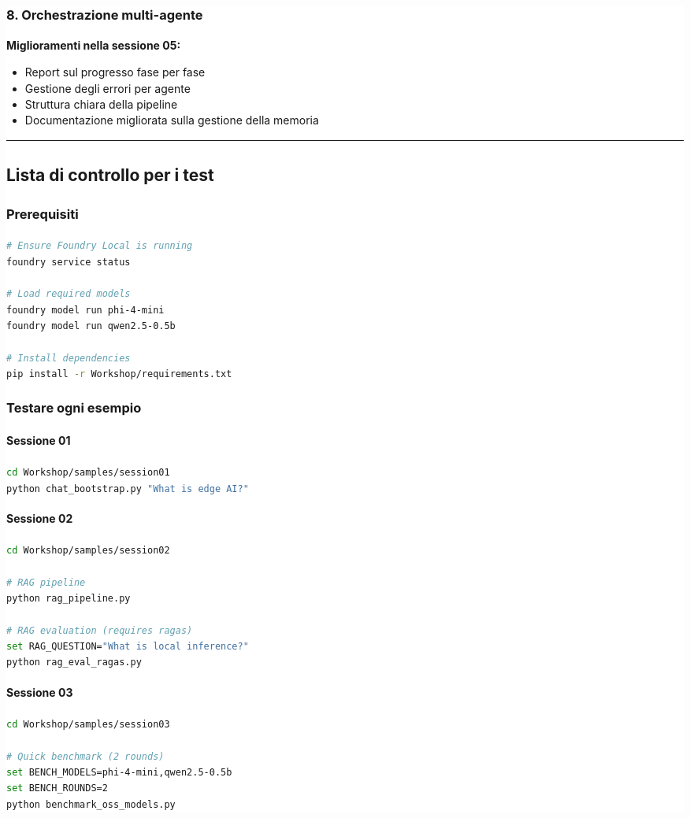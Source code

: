### 8. Orchestrazione multi-agente

**Miglioramenti nella sessione 05:**
- Report sul progresso fase per fase
- Gestione degli errori per agente
- Struttura chiara della pipeline
- Documentazione migliorata sulla gestione della memoria

---

## Lista di controllo per i test

### Prerequisiti
```bash
# Ensure Foundry Local is running
foundry service status

# Load required models
foundry model run phi-4-mini
foundry model run qwen2.5-0.5b

# Install dependencies
pip install -r Workshop/requirements.txt
```

### Testare ogni esempio

#### Sessione 01
```bash
cd Workshop/samples/session01
python chat_bootstrap.py "What is edge AI?"
```

#### Sessione 02
```bash
cd Workshop/samples/session02

# RAG pipeline
python rag_pipeline.py

# RAG evaluation (requires ragas)
set RAG_QUESTION="What is local inference?"
python rag_eval_ragas.py
```

#### Sessione 03
```bash
cd Workshop/samples/session03

# Quick benchmark (2 rounds)
set BENCH_MODELS=phi-4-mini,qwen2.5-0.5b
set BENCH_ROUNDS=2
python benchmark_oss_models.py
```
